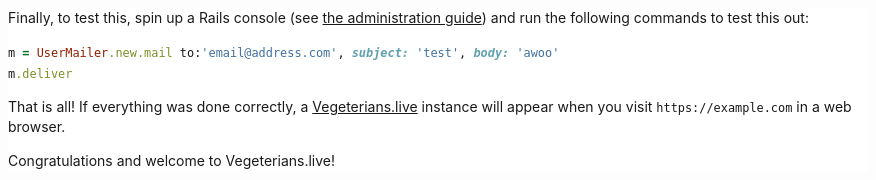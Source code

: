 Finally, to test this, spin up a Rails console (see [the administration guide](https://gitlab.com/Vegeterians-live/Vegeterians-social/blob/master/docs/server.md)) and run the following commands to test this out:

```ruby
m = UserMailer.new.mail to:'email@address.com', subject: 'test', body: 'awoo'
m.deliver
```

That is all! If everything was done correctly, a [Vegeterians.live](https://gitlab.com/Vegeterians-live/Vegeterians-social) instance will appear when you visit `https://example.com` in a web browser.

Congratulations and welcome to Vegeterians.live!

